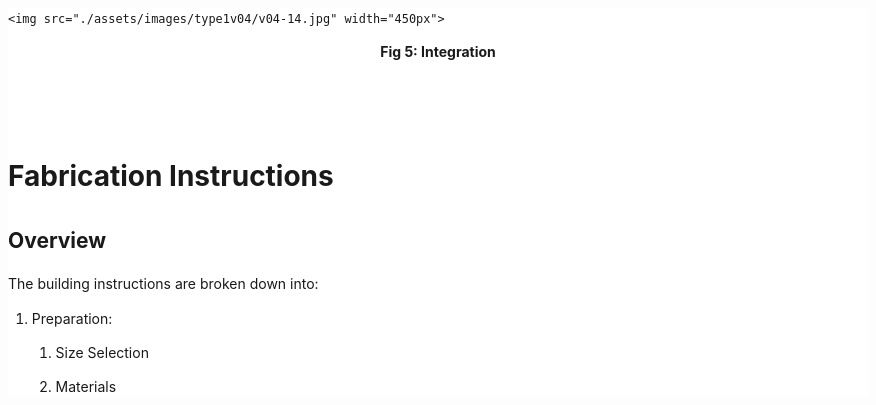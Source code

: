     <img src="./assets/images/type1v04/v04-14.jpg" width="450px">
</p>
<p align= "center">
<strong>Fig 5: Integration</strong>
</p>
<br>
<br>

# Fabrication Instructions

## Overview
The building instructions are broken down into:

1. Preparation:

    1. Size Selection

    2. Materials
